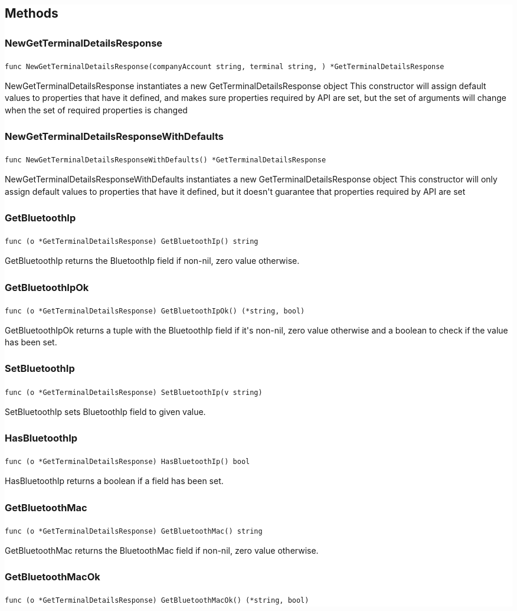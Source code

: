 ## Methods

### NewGetTerminalDetailsResponse

`func NewGetTerminalDetailsResponse(companyAccount string, terminal string, ) *GetTerminalDetailsResponse`

NewGetTerminalDetailsResponse instantiates a new GetTerminalDetailsResponse object
This constructor will assign default values to properties that have it defined,
and makes sure properties required by API are set, but the set of arguments
will change when the set of required properties is changed

### NewGetTerminalDetailsResponseWithDefaults

`func NewGetTerminalDetailsResponseWithDefaults() *GetTerminalDetailsResponse`

NewGetTerminalDetailsResponseWithDefaults instantiates a new GetTerminalDetailsResponse object
This constructor will only assign default values to properties that have it defined,
but it doesn't guarantee that properties required by API are set

### GetBluetoothIp

`func (o *GetTerminalDetailsResponse) GetBluetoothIp() string`

GetBluetoothIp returns the BluetoothIp field if non-nil, zero value otherwise.

### GetBluetoothIpOk

`func (o *GetTerminalDetailsResponse) GetBluetoothIpOk() (*string, bool)`

GetBluetoothIpOk returns a tuple with the BluetoothIp field if it's non-nil, zero value otherwise
and a boolean to check if the value has been set.

### SetBluetoothIp

`func (o *GetTerminalDetailsResponse) SetBluetoothIp(v string)`

SetBluetoothIp sets BluetoothIp field to given value.

### HasBluetoothIp

`func (o *GetTerminalDetailsResponse) HasBluetoothIp() bool`

HasBluetoothIp returns a boolean if a field has been set.

### GetBluetoothMac

`func (o *GetTerminalDetailsResponse) GetBluetoothMac() string`

GetBluetoothMac returns the BluetoothMac field if non-nil, zero value otherwise.

### GetBluetoothMacOk

`func (o *GetTerminalDetailsResponse) GetBluetoothMacOk() (*string, bool)`
